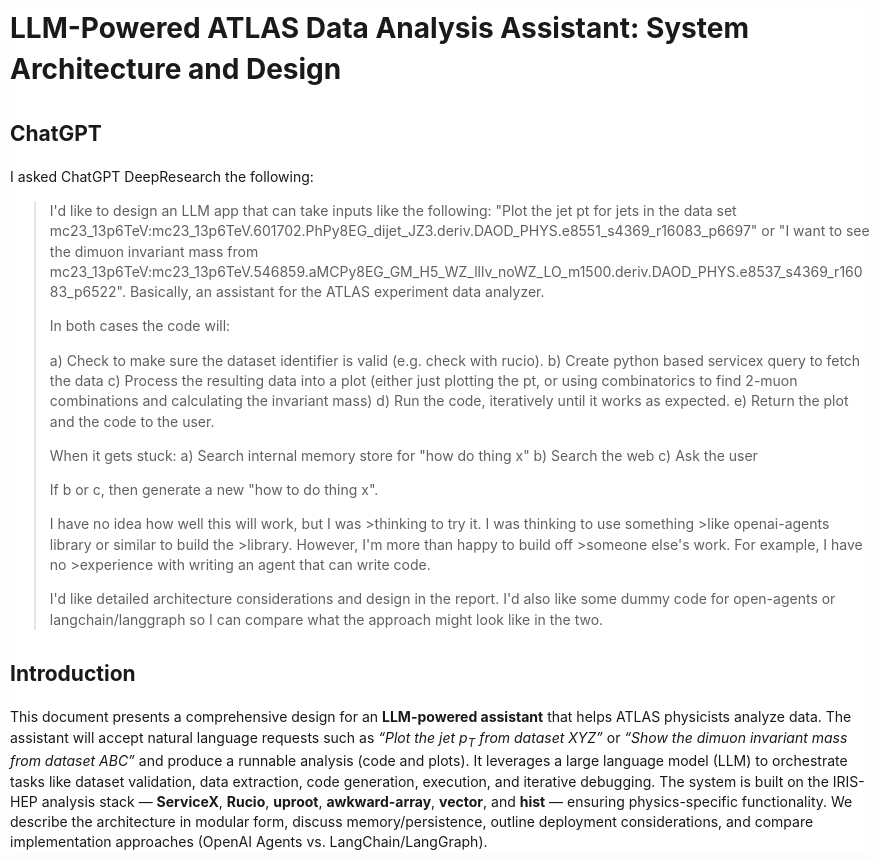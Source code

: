 # LLM-Powered ATLAS Data Analysis Assistant: System Architecture and Design

## ChatGPT

I asked ChatGPT DeepResearch the following:

>I'd like to design an LLM app that can take inputs like the following: "Plot the jet pt for jets in the data set mc23_13p6TeV:mc23_13p6TeV.601702.PhPy8EG_dijet_JZ3.deriv.DAOD_PHYS.e8551_s4369_r16083_p6697" or "I want to see the dimuon invariant mass from mc23_13p6TeV:mc23_13p6TeV.546859.aMCPy8EG_GM_H5_WZ_lllv_noWZ_LO_m1500.deriv.DAOD_PHYS.e8537_s4369_r16083_p6522". Basically, an assistant for the ATLAS experiment data analyzer.
>
>In both cases the code will:
>
>a) Check to make sure the dataset identifier is valid (e.g. check with rucio).
>b) Create python based servicex query to fetch the data
>c) Process the resulting data into a plot (either just plotting the pt, or using combinatorics to find 2-muon combinations and calculating the invariant mass)
>d) Run the code, iteratively until it works as expected.
>e) Return the plot and the code to the user.
>
>When it gets stuck:
>a) Search internal memory store for "how do thing x"
>b) Search the web
>c) Ask the user
>
>If b or c, then generate a new "how to do thing x".
>
>I have no idea how well this will work, but I was >thinking to try it. I was thinking to use something >like openai-agents library or similar to build the >library. However, I'm more than happy to build off >someone else's work. For example, I have no >experience with writing an agent that can write code.
>
>I'd like detailed architecture considerations and design in the report. I'd also like some dummy code for open-agents or langchain/langgraph so I can compare what the approach might look like in the two.

## Introduction  

This document presents a comprehensive design for an **LLM-powered assistant** that helps ATLAS physicists analyze data. The assistant will accept natural language requests such as *“Plot the jet $p_T$ from dataset XYZ”* or *“Show the dimuon invariant mass from dataset ABC”* and produce a runnable analysis (code and plots). It leverages a large language model (LLM) to orchestrate tasks like dataset validation, data extraction, code generation, execution, and iterative debugging. The system is built on the IRIS-HEP analysis stack — **ServiceX**, **Rucio**, **uproot**, **awkward-array**, **vector**, and **hist** — ensuring physics-specific functionality. We describe the architecture in modular form, discuss memory/persistence, outline deployment considerations, and compare implementation approaches (OpenAI Agents vs. LangChain/LangGraph).

